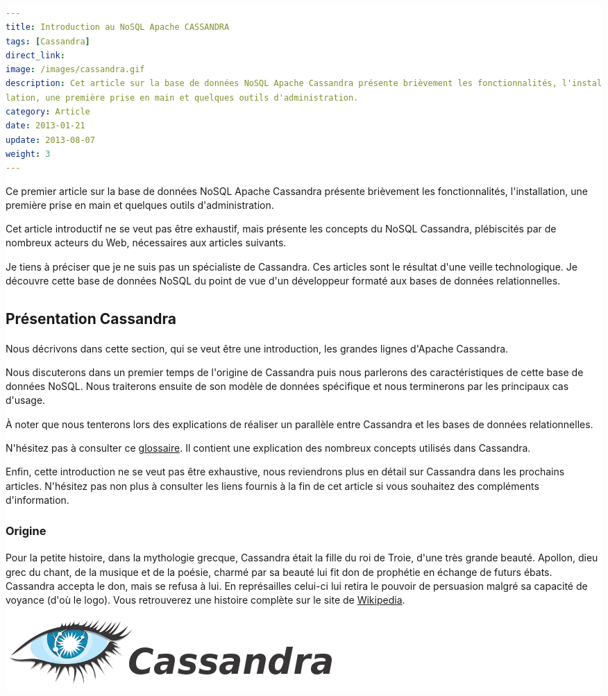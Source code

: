 ```yaml
---
title: Introduction au NoSQL Apache CASSANDRA
tags: [Cassandra]
direct_link:
image: /images/cassandra.gif
description: Cet article sur la base de données NoSQL Apache Cassandra présente brièvement les fonctionnalités, l'installation, une première prise en main et quelques outils d'administration.
category: Article
date: 2013-01-21
update: 2013-08-07
weight: 3
---
```


Ce premier article sur la base de données NoSQL Apache Cassandra présente brièvement les fonctionnalités, l'installation, une première prise en main et quelques outils d'administration.

Cet article introductif ne se veut pas être exhaustif, mais présente les concepts du NoSQL Cassandra, plébiscités par de nombreux acteurs du Web, nécessaires aux articles suivants.  

Je tiens à préciser que je ne suis pas un spécialiste de Cassandra. Ces articles sont le résultat d'une veille technologique. Je découvre cette base de données NoSQL du point de vue d'un développeur formaté aux bases de données relationnelles.

## Présentation Cassandra

Nous décrivons dans cette section, qui se veut être une introduction, les grandes lignes d'Apache Cassandra.

Nous discuterons dans un premier temps de l'origine de Cassandra puis nous parlerons des caractéristiques de cette base de données NoSQL. Nous traiterons ensuite de son modèle de données spécifique et nous terminerons par les principaux cas d'usage.

À noter que nous tenterons lors des explications de réaliser un parallèle entre Cassandra et les bases de données relationnelles.

N'hésitez pas à consulter ce [glossaire](http://io.typepad.com/glossary.html). Il contient une explication des nombreux concepts utilisés dans Cassandra.

Enfin, cette introduction ne se veut pas être exhaustive, nous reviendrons plus en détail sur Cassandra dans les prochains articles. N'hésitez pas non plus à consulter les liens fournis à la fin de cet article si vous souhaitez des compléments d'information.

### Origine

Pour la petite histoire, dans la mythologie grecque, Cassandra était la fille du roi de Troie, d'une très grande beauté. Apollon, dieu grec du chant, de la musique et de la poésie, charmé par sa beauté lui fit don de prophétie en échange de futurs ébats. Cassandra accepta le don, mais se refusa à lui. En représailles celui-ci lui retira le pouvoir de persuasion malgré sa capacité de voyance (d'où le logo). Vous retrouverez une histoire complète sur le site de [Wikipedia](http://en.wikipedia.org/wiki/Cassandra).

![Logo d'Apache Cassandra](/images/installation-outils-administration-cassandra/cassandralogo.png)
